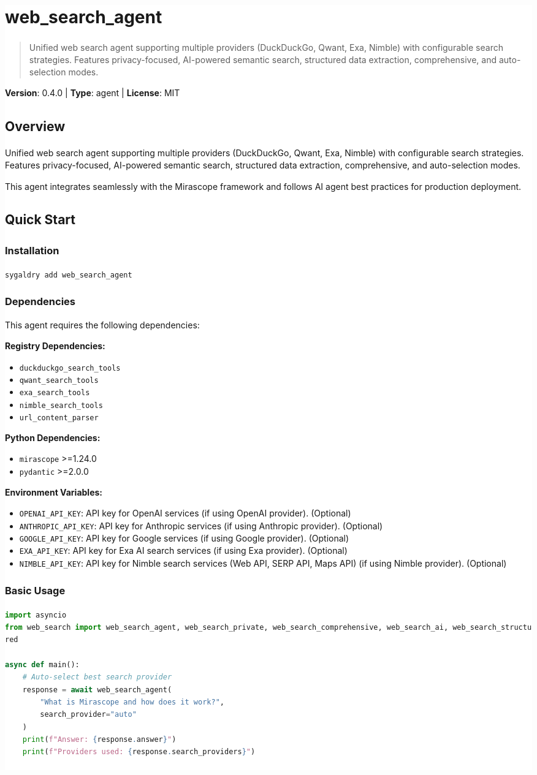 # web_search_agent
> Unified web search agent supporting multiple providers (DuckDuckGo, Qwant, Exa, Nimble) with configurable search strategies. Features privacy-focused, AI-powered semantic search, structured data extraction, comprehensive, and auto-selection modes.

**Version**: 0.4.0 | **Type**: agent | **License**: MIT

## Overview

Unified web search agent supporting multiple providers (DuckDuckGo, Qwant, Exa, Nimble) with configurable search strategies. Features privacy-focused, AI-powered semantic search, structured data extraction, comprehensive, and auto-selection modes.

This agent integrates seamlessly with the Mirascope framework and follows AI agent best practices for production deployment.

## Quick Start

### Installation

```bash
sygaldry add web_search_agent
```

### Dependencies

This agent requires the following dependencies:

**Registry Dependencies:**

- `duckduckgo_search_tools`
- `qwant_search_tools`
- `exa_search_tools`
- `nimble_search_tools`
- `url_content_parser`

**Python Dependencies:**

- `mirascope` >=1.24.0
- `pydantic` >=2.0.0

**Environment Variables:**

- `OPENAI_API_KEY`: API key for OpenAI services (if using OpenAI provider). (Optional)
- `ANTHROPIC_API_KEY`: API key for Anthropic services (if using Anthropic provider). (Optional)
- `GOOGLE_API_KEY`: API key for Google services (if using Google provider). (Optional)
- `EXA_API_KEY`: API key for Exa AI search services (if using Exa provider). (Optional)
- `NIMBLE_API_KEY`: API key for Nimble search services (Web API, SERP API, Maps API) (if using Nimble provider). (Optional)

### Basic Usage

```python
import asyncio
from web_search import web_search_agent, web_search_private, web_search_comprehensive, web_search_ai, web_search_structured

async def main():
    # Auto-select best search provider
    response = await web_search_agent(
        "What is Mirascope and how does it work?",
        search_provider="auto"
    )
    print(f"Answer: {response.answer}")
    print(f"Providers used: {response.search_providers}")
    
```